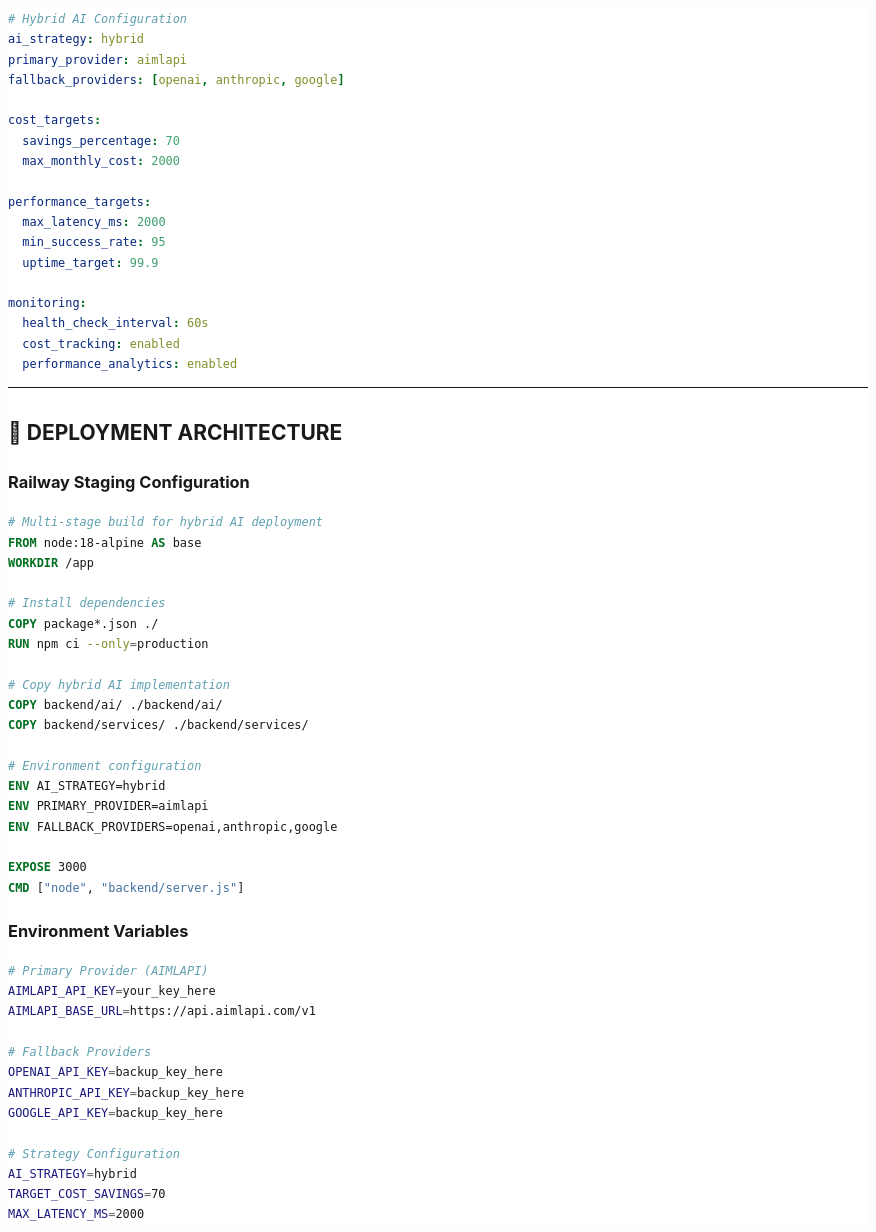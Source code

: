 ```yaml
# Hybrid AI Configuration
ai_strategy: hybrid
primary_provider: aimlapi
fallback_providers: [openai, anthropic, google]

cost_targets:
  savings_percentage: 70
  max_monthly_cost: 2000
  
performance_targets:
  max_latency_ms: 2000
  min_success_rate: 95
  uptime_target: 99.9

monitoring:
  health_check_interval: 60s
  cost_tracking: enabled
  performance_analytics: enabled
```

---

## 🚀 **DEPLOYMENT ARCHITECTURE**

### **Railway Staging Configuration**

```dockerfile
# Multi-stage build for hybrid AI deployment
FROM node:18-alpine AS base
WORKDIR /app

# Install dependencies
COPY package*.json ./
RUN npm ci --only=production

# Copy hybrid AI implementation
COPY backend/ai/ ./backend/ai/
COPY backend/services/ ./backend/services/

# Environment configuration
ENV AI_STRATEGY=hybrid
ENV PRIMARY_PROVIDER=aimlapi
ENV FALLBACK_PROVIDERS=openai,anthropic,google

EXPOSE 3000
CMD ["node", "backend/server.js"]
```

### **Environment Variables**

```bash
# Primary Provider (AIMLAPI)
AIMLAPI_API_KEY=your_key_here
AIMLAPI_BASE_URL=https://api.aimlapi.com/v1

# Fallback Providers
OPENAI_API_KEY=backup_key_here
ANTHROPIC_API_KEY=backup_key_here
GOOGLE_API_KEY=backup_key_here

# Strategy Configuration
AI_STRATEGY=hybrid
TARGET_COST_SAVINGS=70
MAX_LATENCY_MS=2000
```